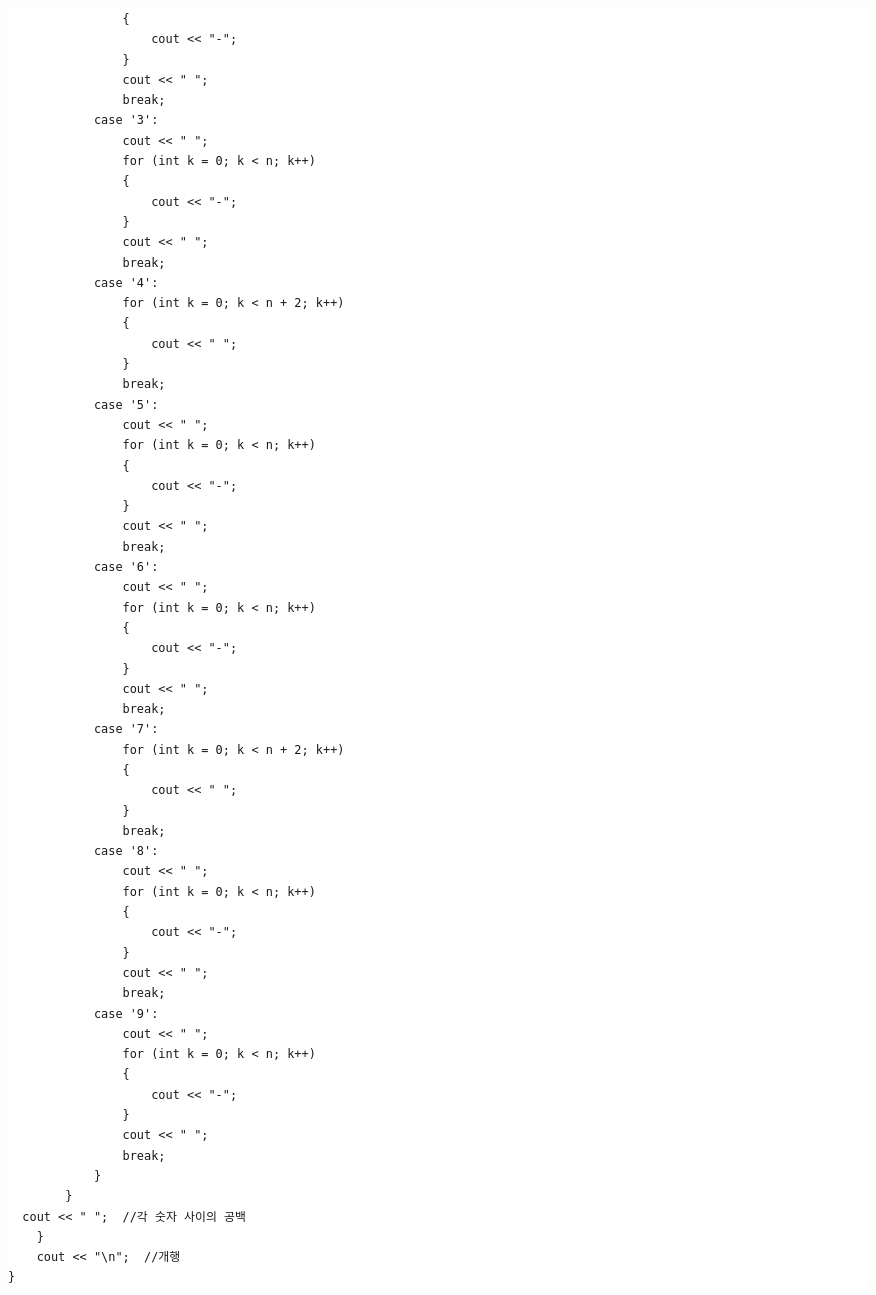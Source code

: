 					{
						cout << "-";
					}
					cout << " ";
					break;
				case '3':
					cout << " ";
					for (int k = 0; k < n; k++)
					{
						cout << "-";
					}
					cout << " ";
					break;
				case '4':
					for (int k = 0; k < n + 2; k++)
					{
						cout << " ";
					}
					break;
				case '5':
					cout << " ";
					for (int k = 0; k < n; k++)
					{
						cout << "-";
					}
					cout << " ";
					break;
				case '6':
					cout << " ";
					for (int k = 0; k < n; k++)
					{
						cout << "-";
					}
					cout << " ";
					break;
				case '7':
					for (int k = 0; k < n + 2; k++)
					{
						cout << " ";
					}
					break;
				case '8':
					cout << " ";
					for (int k = 0; k < n; k++)
					{
						cout << "-";
					}
					cout << " ";
					break;
				case '9':
					cout << " ";
					for (int k = 0; k < n; k++)
					{
						cout << "-";
					}
					cout << " ";
					break;
				}
			}
      cout << " ";  //각 숫자 사이의 공백
		}
		cout << "\n";  //개행
	}
